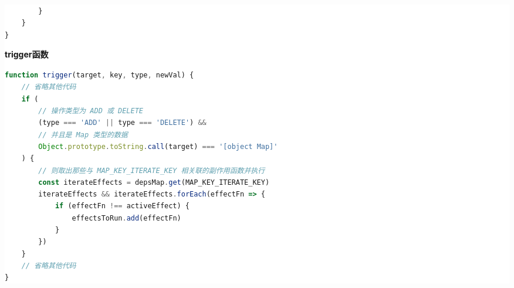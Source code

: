 ```js {1,9}
        } 
    } 
}
```

**trigger函数**

```js
function trigger(target, key, type, newVal) { 
    // 省略其他代码 
    if ( 
        // 操作类型为 ADD 或 DELETE 
        (type === 'ADD' || type === 'DELETE') && 
        // 并且是 Map 类型的数据 
        Object.prototype.toString.call(target) === '[object Map]' 
    ) { 
        // 则取出那些与 MAP_KEY_ITERATE_KEY 相关联的副作用函数并执行 
        const iterateEffects = depsMap.get(MAP_KEY_ITERATE_KEY) 
        iterateEffects && iterateEffects.forEach(effectFn => { 
            if (effectFn !== activeEffect) { 
                effectsToRun.add(effectFn) 
            } 
        }) 
    } 
    // 省略其他代码 
}
```


